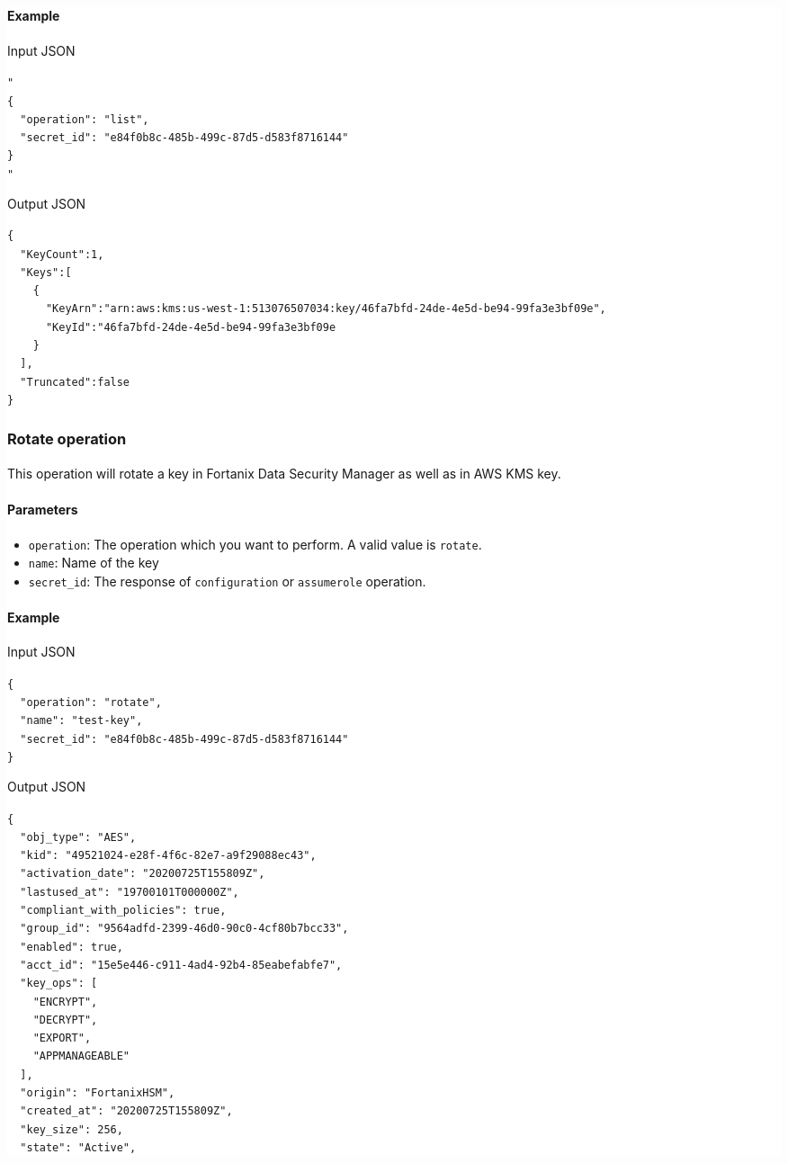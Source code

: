 #### Example

Input JSON
```
"
{
  "operation": "list",
  "secret_id": "e84f0b8c-485b-499c-87d5-d583f8716144"
}
"
```

Output JSON
```
{
  "KeyCount":1,
  "Keys":[
    {
      "KeyArn":"arn:aws:kms:us-west-1:513076507034:key/46fa7bfd-24de-4e5d-be94-99fa3e3bf09e",
      "KeyId":"46fa7bfd-24de-4e5d-be94-99fa3e3bf09e
    }
  ],
  "Truncated":false
}
```

### Rotate operation
This operation will rotate a key in Fortanix Data Security Manager as well as in AWS KMS key.

#### Parameters
* `operation`: The operation which you want to perform. A valid value is `rotate`.
* `name`: Name of the key
* `secret_id`: The response of `configuration` or `assumerole` operation.

#### Example

Input JSON
```
{
  "operation": "rotate",
  "name": "test-key",
  "secret_id": "e84f0b8c-485b-499c-87d5-d583f8716144"
}
```

Output JSON
```
{
  "obj_type": "AES",
  "kid": "49521024-e28f-4f6c-82e7-a9f29088ec43",
  "activation_date": "20200725T155809Z",
  "lastused_at": "19700101T000000Z",
  "compliant_with_policies": true,
  "group_id": "9564adfd-2399-46d0-90c0-4cf80b7bcc33",
  "enabled": true,
  "acct_id": "15e5e446-c911-4ad4-92b4-85eabefabfe7",
  "key_ops": [
    "ENCRYPT",
    "DECRYPT",
    "EXPORT",
    "APPMANAGEABLE"
  ],
  "origin": "FortanixHSM",
  "created_at": "20200725T155809Z",
  "key_size": 256,
  "state": "Active",
```